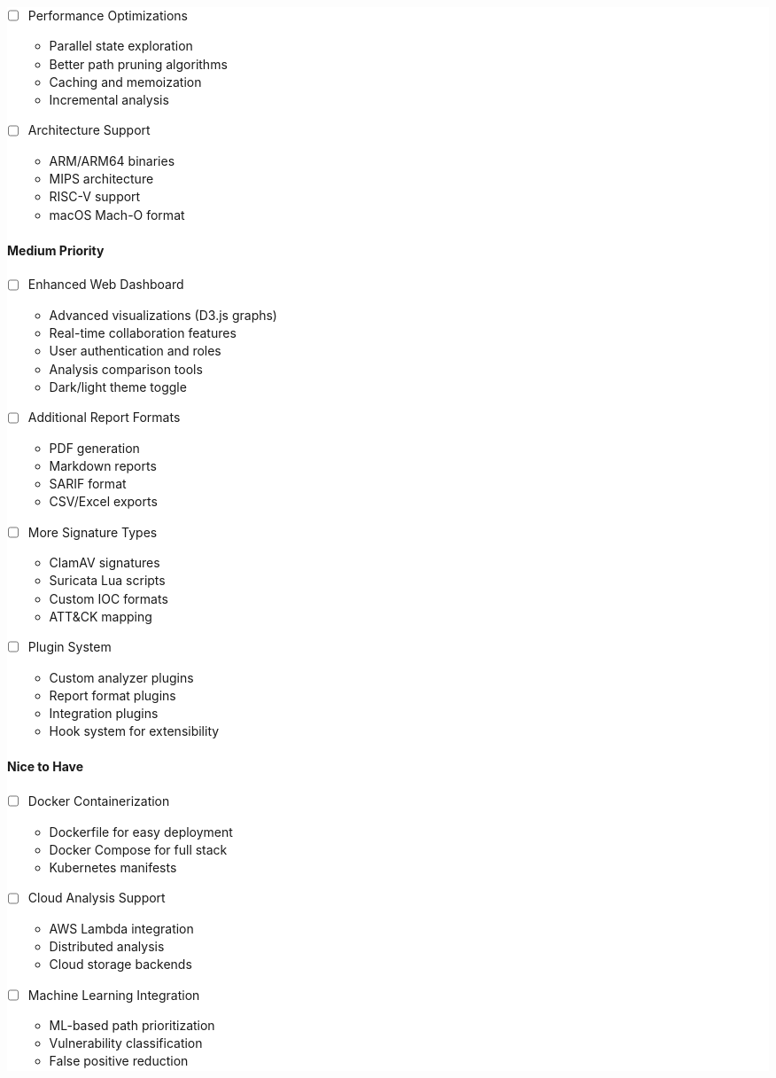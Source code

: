 - [ ] Performance Optimizations
  - Parallel state exploration
  - Better path pruning algorithms
  - Caching and memoization
  - Incremental analysis

- [ ] Architecture Support
  - ARM/ARM64 binaries
  - MIPS architecture
  - RISC-V support
  - macOS Mach-O format

#### Medium Priority
- [ ] Enhanced Web Dashboard
  - Advanced visualizations (D3.js graphs)
  - Real-time collaboration features
  - User authentication and roles
  - Analysis comparison tools
  - Dark/light theme toggle

- [ ] Additional Report Formats
  - PDF generation
  - Markdown reports
  - SARIF format
  - CSV/Excel exports

- [ ] More Signature Types
  - ClamAV signatures
  - Suricata Lua scripts
  - Custom IOC formats
  - ATT&CK mapping

- [ ] Plugin System
  - Custom analyzer plugins
  - Report format plugins
  - Integration plugins
  - Hook system for extensibility

#### Nice to Have
- [ ] Docker Containerization
  - Dockerfile for easy deployment
  - Docker Compose for full stack
  - Kubernetes manifests

- [ ] Cloud Analysis Support
  - AWS Lambda integration
  - Distributed analysis
  - Cloud storage backends

- [ ] Machine Learning Integration
  - ML-based path prioritization
  - Vulnerability classification
  - False positive reduction
